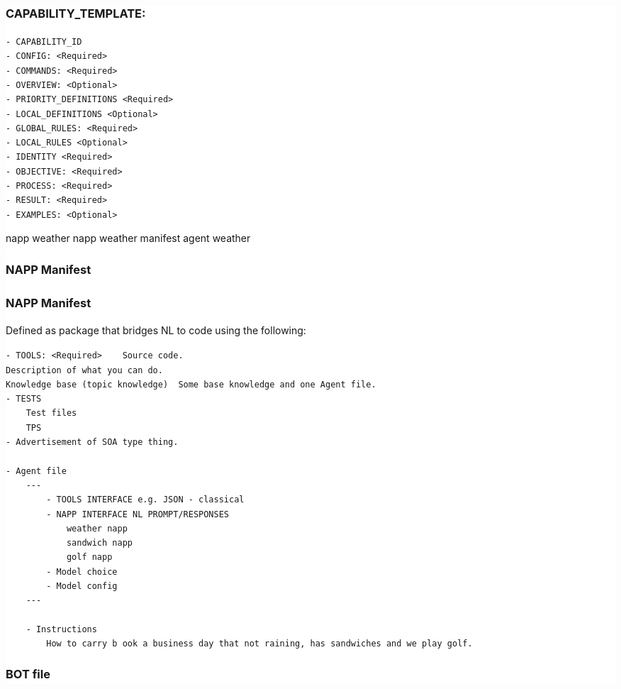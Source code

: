 ### CAPABILITY_TEMPLATE:

    - CAPABILITY_ID
    - CONFIG: <Required>
    - COMMANDS: <Required>
    - OVERVIEW: <Optional>
    - PRIORITY_DEFINITIONS <Required>
    - LOCAL_DEFINITIONS <Optional>
    - GLOBAL_RULES: <Required>
    - LOCAL_RULES <Optional>
    - IDENTITY <Required>
    - OBJECTIVE: <Required>
    - PROCESS: <Required>
    - RESULT: <Required>
    - EXAMPLES: <Optional>


napp weather
    napp weather manifest
    agent weather



###  NAPP Manifest

###  NAPP Manifest
Defined as package that bridges NL to code using the following:

    - TOOLS: <Required>    Source code.      
    Description of what you can do.
    Knowledge base (topic knowledge)  Some base knowledge and one Agent file.
    - TESTS
        Test files
        TPS
    - Advertisement of SOA type thing.

    - Agent file
        ---
            - TOOLS INTERFACE e.g. JSON - classical
            - NAPP INTERFACE NL PROMPT/RESPONSES
                weather napp
                sandwich napp
                golf napp
            - Model choice
            - Model config
        ---

        - Instructions 
            How to carry b ook a business day that not raining, has sandwiches and we play golf.



###  BOT file
